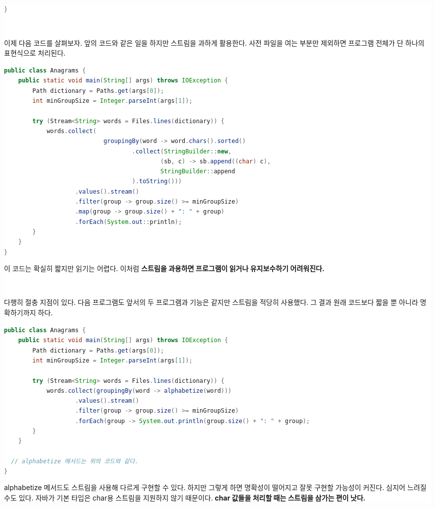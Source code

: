 ```java
}
```

<br>

이제 다음 코드를 살펴보자. 앞의 코드와 같은 일을 하지만 스트림을 과하게 활용한다. 사전 파일을 여는 부분만 제외하면 프로그램 전체가 단 하나의 표현식으로 처리된다. 

```java
public class Anagrams {
    public static void main(String[] args) throws IOException {
        Path dictionary = Paths.get(args[0]);
        int minGroupSize = Integer.parseInt(args[1]);

        try (Stream<String> words = Files.lines(dictionary)) {
            words.collect(
                            groupingBy(word -> word.chars().sorted()
                                    .collect(StringBuilder::new,
                                            (sb, c) -> sb.append((char) c),
                                            StringBuilder::append
                                    ).toString()))
                    .values().stream()
                    .filter(group -> group.size() >= minGroupSize)
                    .map(group -> group.size() + ": " + group)
                    .forEach(System.out::println);
        }
    }
}
```

이 코드는 확실히 짧지만 읽기는 어렵다. 이처럼 **스트림을 과용하면 프로그램이 읽거나 유지보수하기 어려워진다.**

<br>

다행히 절충 지점이 있다. 다음 프로그램도 앞서의 두 프로그램과 기능은 같지만 스트림을 적당히 사용했다. 그 결과 원래 코드보다 짧을 뿐 아니라 명확하기까지 하다.

```java
public class Anagrams {
    public static void main(String[] args) throws IOException {
        Path dictionary = Paths.get(args[0]);
        int minGroupSize = Integer.parseInt(args[1]);

        try (Stream<String> words = Files.lines(dictionary)) {
            words.collect(groupingBy(word -> alphabetize(word)))
                    .values().stream()
                    .filter(group -> group.size() >= minGroupSize)
                    .forEach(group -> System.out.println(group.size() + ": " + group);
        }
    }
  
  // alphabetize 메서드는 위의 코드와 같다. 
}
```

alphabetize 메서드도 스트림을 사용해 다르게 구현할 수 있다. 하지만 그렇게 하면 명확성이 떨어지고 잘못 구현할 가능성이 커진다. 심지어 느려질 수도 있다. 자바가 기본 타입은 char용 스트림을 지원하지 않기 때문이다. **char 값들을 처리할 때는 스트림을 삼가는 편이 낫다.**

